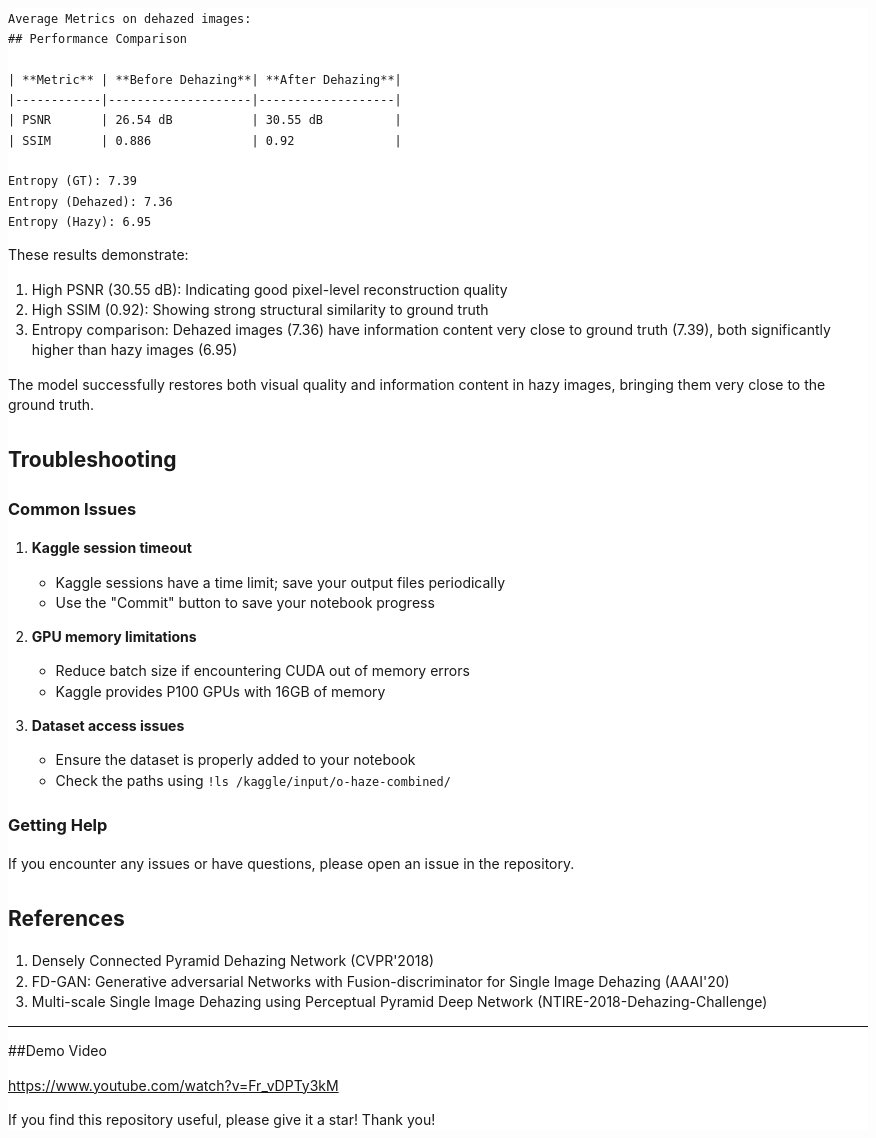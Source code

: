 ```
Average Metrics on dehazed images:
## Performance Comparison

| **Metric** | **Before Dehazing**| **After Dehazing**|
|------------|--------------------|-------------------|
| PSNR       | 26.54 dB           | 30.55 dB          |
| SSIM       | 0.886              | 0.92              |

Entropy (GT): 7.39
Entropy (Dehazed): 7.36
Entropy (Hazy): 6.95

```

These results demonstrate:
1. High PSNR (30.55 dB): Indicating good pixel-level reconstruction quality
2. High SSIM (0.92): Showing strong structural similarity to ground truth
3. Entropy comparison: Dehazed images (7.36) have information content very close to ground truth (7.39), both significantly higher than hazy images (6.95)

The model successfully restores both visual quality and information content in hazy images, bringing them very close to the ground truth.

## Troubleshooting

### Common Issues

1. **Kaggle session timeout**
   - Kaggle sessions have a time limit; save your output files periodically
   - Use the "Commit" button to save your notebook progress

2. **GPU memory limitations**
   - Reduce batch size if encountering CUDA out of memory errors
   - Kaggle provides P100 GPUs with 16GB of memory

3. **Dataset access issues**
   - Ensure the dataset is properly added to your notebook
   - Check the paths using `!ls /kaggle/input/o-haze-combined/`

### Getting Help

If you encounter any issues or have questions, please open an issue in the repository.

## References

1. Densely Connected Pyramid Dehazing Network (CVPR'2018)
2. FD-GAN: Generative adversarial Networks with Fusion-discriminator for Single Image Dehazing (AAAI'20)
3. Multi-scale Single Image Dehazing using Perceptual Pyramid Deep Network (NTIRE-2018-Dehazing-Challenge)
---

##Demo Video

https://www.youtube.com/watch?v=Fr_vDPTy3kM

If you find this repository useful, please give it a star! Thank you!
